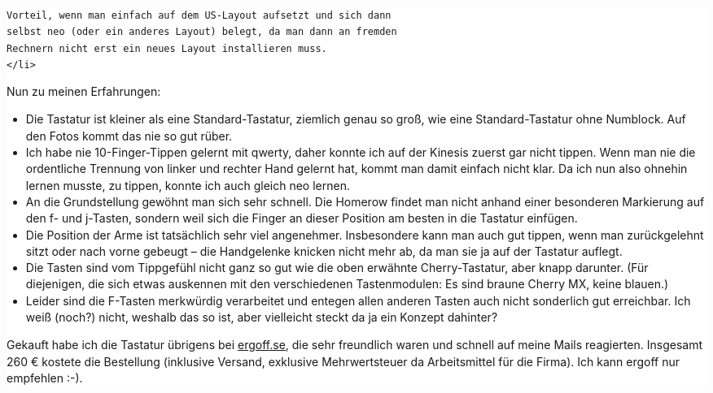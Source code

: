 	Vorteil, wenn man einfach auf dem US-Layout aufsetzt und sich dann
	selbst neo (oder ein anderes Layout) belegt, da man dann an fremden
	Rechnern nicht erst ein neues Layout installieren muss.
	</li>
</ul>

<p>Nun zu meinen Erfahrungen:</p>
<ul class="wide_list">
	<li>
	Die Tastatur ist kleiner als eine Standard-Tastatur, ziemlich genau so
	groß, wie eine Standard-Tastatur ohne Numblock. Auf den Fotos
	kommt das nie so gut rüber.
	</li>
	<li>
	Ich habe nie 10-Finger-Tippen gelernt mit qwerty, daher konnte ich auf
	der Kinesis zuerst gar nicht tippen. Wenn man nie die ordentliche
	Trennung von linker und rechter Hand gelernt hat, kommt man damit
	einfach nicht klar. Da ich nun also ohnehin lernen musste, zu tippen,
	konnte ich auch gleich neo lernen.
	</li>
	<li>
	An die Grundstellung gewöhnt man sich sehr schnell. Die Homerow
	findet man nicht anhand einer besonderen Markierung auf den f- und
	j-Tasten, sondern weil sich die Finger an dieser Position am besten in
	die Tastatur einfügen.
	</li>
	<li>
	Die Position der Arme ist tatsächlich sehr viel angenehmer.
	Insbesondere kann man auch gut tippen, wenn man zurückgelehnt
	sitzt oder nach vorne gebeugt – die Handgelenke knicken nicht
	mehr ab, da man sie ja auf der Tastatur auflegt.
	</li>
	<li>
	Die Tasten sind vom Tippgefühl nicht ganz so gut wie die oben
	erwähnte Cherry-Tastatur, aber knapp darunter. (Für diejenigen,
	die sich etwas auskennen mit den verschiedenen Tastenmodulen: Es sind
	braune Cherry MX, keine blauen.)
	</li>
	<li>
	Leider sind die F-Tasten merkwürdig verarbeitet und entegen allen
	anderen Tasten auch nicht sonderlich gut erreichbar. Ich weiß
	(noch?) nicht, weshalb das so ist, aber vielleicht steckt da ja ein
	Konzept dahinter?
	</li>
</ul>

<p>
Gekauft habe ich die Tastatur übrigens bei <a href="http://www.ergoff.se"
target="_blank">ergoff.se</a>, die sehr freundlich waren und schnell auf meine
Mails reagierten. Insgesamt 260 € kostete die Bestellung (inklusive
Versand, exklusive Mehrwertsteuer da Arbeitsmittel für die Firma). Ich
kann ergoff nur empfehlen :-).
</p>
